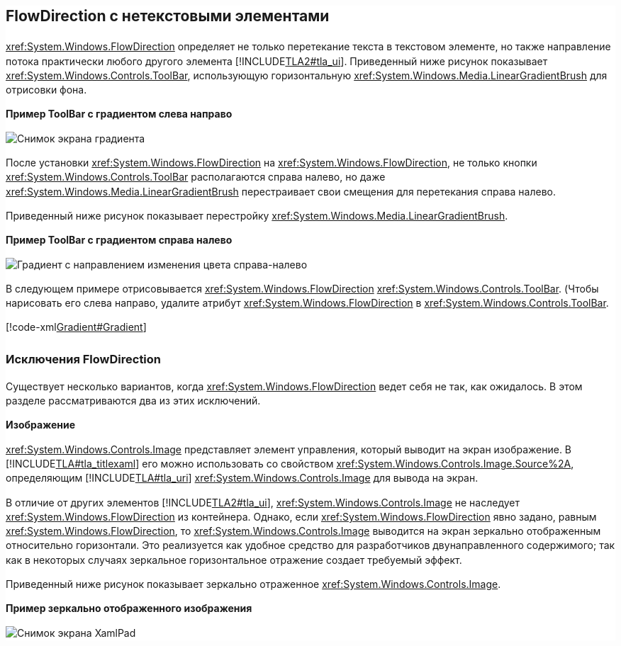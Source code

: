 <a name="FlowDirectionNontext"></a>   
## FlowDirection с нетекстовыми элементами  
 <xref:System.Windows.FlowDirection> определяет не только перетекание текста в текстовом элементе, но также направление потока практически любого другого элемента [!INCLUDE[TLA2#tla_ui](../../../../includes/tla2sharptla-ui-md.md)].  Приведенный ниже рисунок показывает <xref:System.Windows.Controls.ToolBar>, использующую горизонтальную <xref:System.Windows.Media.LinearGradientBrush> для отрисовки фона.  
  
 **Пример ToolBar с градиентом слева направо**  
  
 ![Снимок экрана градиента](../../../../docs/framework/wpf/advanced/media/gradient.png "Gradient")  
  
 После установки <xref:System.Windows.FlowDirection> на <xref:System.Windows.FlowDirection>, не только кнопки <xref:System.Windows.Controls.ToolBar> располагаются справа налево, но даже <xref:System.Windows.Media.LinearGradientBrush> перестраивает свои смещения для перетекания справа налево.  
  
 Приведенный ниже рисунок показывает перестройку <xref:System.Windows.Media.LinearGradientBrush>.  
  
 **Пример ToolBar с градиентом справа налево**  
  
 ![Градиент с направлением изменения цвета справа&#45;налево](../../../../docs/framework/wpf/advanced/media/gradient2-wpf.png "Gradient2\_WPF")  
  
 В следующем примере отрисовывается <xref:System.Windows.FlowDirection> <xref:System.Windows.Controls.ToolBar>.  \(Чтобы нарисовать его слева направо, удалите атрибут <xref:System.Windows.FlowDirection> в <xref:System.Windows.Controls.ToolBar>.  
  
 [!code-xml[Gradient#Gradient](../../../../samples/snippets/csharp/VS_Snippets_Wpf/Gradient/CS/Window1.xaml#gradient)]  
  
<a name="FlowDirectionExceptions"></a>   
### Исключения FlowDirection  
 Существует несколько вариантов, когда <xref:System.Windows.FlowDirection> ведет себя не так, как ожидалось.  В этом разделе рассматриваются два из этих исключений.  
  
 **Изображение**  
  
 <xref:System.Windows.Controls.Image> представляет элемент управления, который выводит на экран изображение.  В [!INCLUDE[TLA#tla_titlexaml](../../../../includes/tlasharptla-titlexaml-md.md)] его можно использовать со свойством <xref:System.Windows.Controls.Image.Source%2A>, определяющим [!INCLUDE[TLA#tla_uri](../../../../includes/tlasharptla-uri-md.md)] <xref:System.Windows.Controls.Image> для вывода на экран.  
  
 В отличие от других элементов [!INCLUDE[TLA2#tla_ui](../../../../includes/tla2sharptla-ui-md.md)], <xref:System.Windows.Controls.Image> не наследует <xref:System.Windows.FlowDirection> из контейнера.  Однако, если <xref:System.Windows.FlowDirection> явно задано, равным <xref:System.Windows.FlowDirection>, то <xref:System.Windows.Controls.Image> выводится на экран зеркально отображенным относительно горизонтали.  Это реализуется как удобное средство для разработчиков двунаправленного содержимого; так как в некоторых случаях зеркальное горизонтальное отражение создает требуемый эффект.  
  
 Приведенный ниже рисунок показывает зеркально отраженное <xref:System.Windows.Controls.Image>.  
  
 **Пример зеркально отображенного изображения**  
  
 ![Снимок экрана XamlPad](../../../../docs/framework/wpf/advanced/media/image.png "Image")  
  